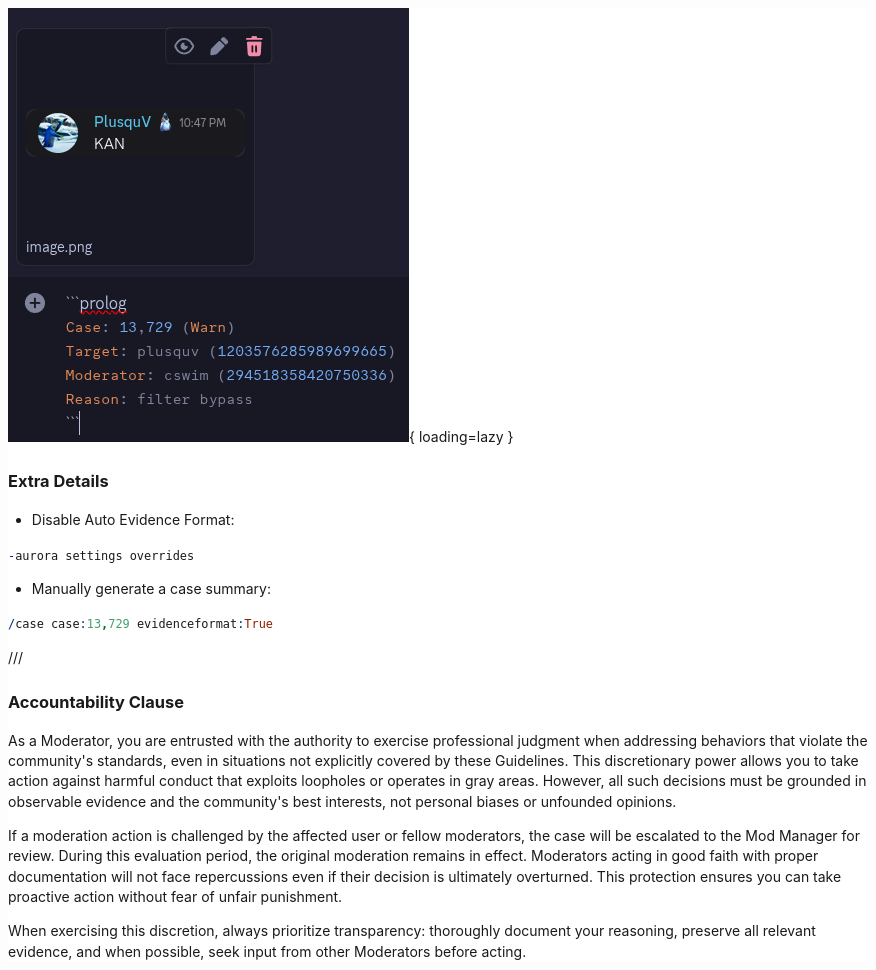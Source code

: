![How to submit evidence](img/moderation/logging.webp){ loading=lazy }

<h3>Extra Details</h3>

- Disable Auto Evidence Format:  

```prolog
-aurora settings overrides
```

- Manually generate a case summary:  

```prolog
/case case:13,729 evidenceformat:True
```

///

### Accountability Clause

As a Moderator, you are entrusted with the authority to exercise professional judgment when addressing behaviors that violate the community's standards, even in situations not explicitly covered by these Guidelines. This discretionary power allows you to take action against harmful conduct that exploits loopholes or operates in gray areas. However, all such decisions must be grounded in observable evidence and the community's best interests, not personal biases or unfounded opinions.

If a moderation action is challenged by the affected user or fellow moderators, the case will be escalated to the Mod Manager for review. During this evaluation period, the original moderation remains in effect. Moderators acting in good faith with proper documentation will not face repercussions even if their decision is ultimately overturned. This protection ensures you can take proactive action without fear of unfair punishment.

When exercising this discretion, always prioritize transparency: thoroughly document your reasoning, preserve all relevant evidence, and when possible, seek input from other Moderators before acting.
